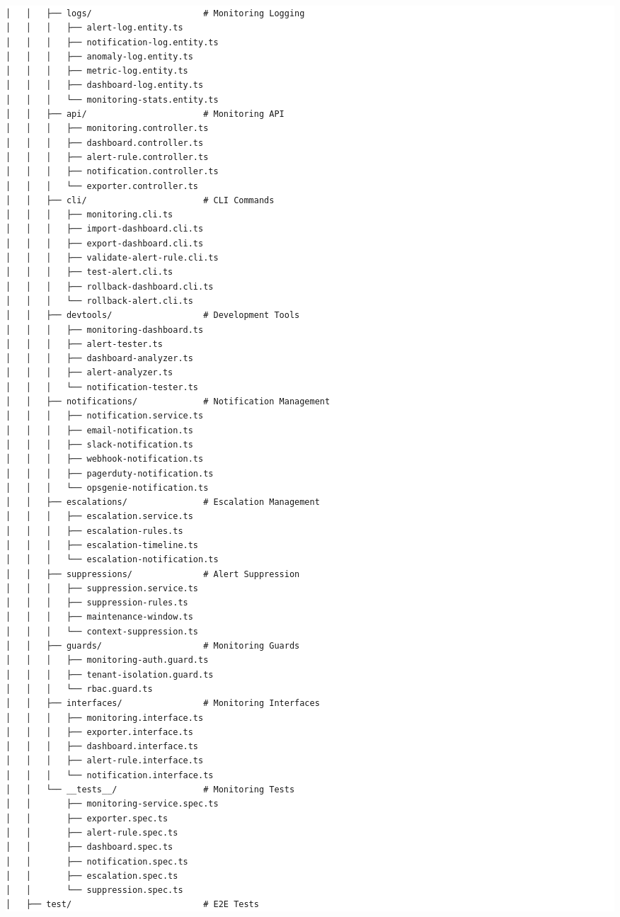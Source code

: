 ```
│   │   ├── logs/                      # Monitoring Logging
│   │   │   ├── alert-log.entity.ts
│   │   │   ├── notification-log.entity.ts
│   │   │   ├── anomaly-log.entity.ts
│   │   │   ├── metric-log.entity.ts
│   │   │   ├── dashboard-log.entity.ts
│   │   │   └── monitoring-stats.entity.ts
│   │   ├── api/                       # Monitoring API
│   │   │   ├── monitoring.controller.ts
│   │   │   ├── dashboard.controller.ts
│   │   │   ├── alert-rule.controller.ts
│   │   │   ├── notification.controller.ts
│   │   │   └── exporter.controller.ts
│   │   ├── cli/                       # CLI Commands
│   │   │   ├── monitoring.cli.ts
│   │   │   ├── import-dashboard.cli.ts
│   │   │   ├── export-dashboard.cli.ts
│   │   │   ├── validate-alert-rule.cli.ts
│   │   │   ├── test-alert.cli.ts
│   │   │   ├── rollback-dashboard.cli.ts
│   │   │   └── rollback-alert.cli.ts
│   │   ├── devtools/                  # Development Tools
│   │   │   ├── monitoring-dashboard.ts
│   │   │   ├── alert-tester.ts
│   │   │   ├── dashboard-analyzer.ts
│   │   │   ├── alert-analyzer.ts
│   │   │   └── notification-tester.ts
│   │   ├── notifications/             # Notification Management
│   │   │   ├── notification.service.ts
│   │   │   ├── email-notification.ts
│   │   │   ├── slack-notification.ts
│   │   │   ├── webhook-notification.ts
│   │   │   ├── pagerduty-notification.ts
│   │   │   └── opsgenie-notification.ts
│   │   ├── escalations/               # Escalation Management
│   │   │   ├── escalation.service.ts
│   │   │   ├── escalation-rules.ts
│   │   │   ├── escalation-timeline.ts
│   │   │   └── escalation-notification.ts
│   │   ├── suppressions/              # Alert Suppression
│   │   │   ├── suppression.service.ts
│   │   │   ├── suppression-rules.ts
│   │   │   ├── maintenance-window.ts
│   │   │   └── context-suppression.ts
│   │   ├── guards/                    # Monitoring Guards
│   │   │   ├── monitoring-auth.guard.ts
│   │   │   ├── tenant-isolation.guard.ts
│   │   │   └── rbac.guard.ts
│   │   ├── interfaces/                # Monitoring Interfaces
│   │   │   ├── monitoring.interface.ts
│   │   │   ├── exporter.interface.ts
│   │   │   ├── dashboard.interface.ts
│   │   │   ├── alert-rule.interface.ts
│   │   │   └── notification.interface.ts
│   │   └── __tests__/                 # Monitoring Tests
│   │       ├── monitoring-service.spec.ts
│   │       ├── exporter.spec.ts
│   │       ├── alert-rule.spec.ts
│   │       ├── dashboard.spec.ts
│   │       ├── notification.spec.ts
│   │       ├── escalation.spec.ts
│   │       └── suppression.spec.ts
│   ├── test/                          # E2E Tests
```